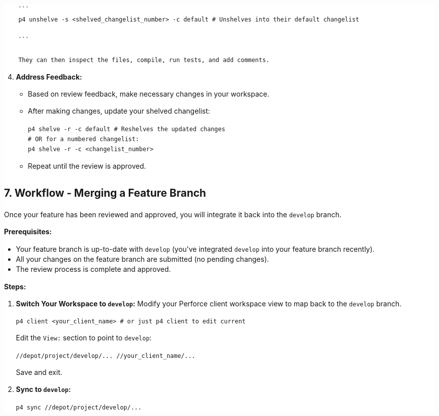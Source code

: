         ```
        p4 unshelve -s <shelved_changelist_number> -c default # Unshelves into their default changelist
        
        ```
        
        They can then inspect the files, compile, run tests, and add comments.
        
4. **Address Feedback:**
    - Based on review feedback, make necessary changes in your workspace.
    - After making changes, update your shelved changelist:
        
        ```
        p4 shelve -r -c default # Reshelves the updated changes
        # OR for a numbered changelist:
        p4 shelve -r -c <changelist_number>
        
        ```
        
    - Repeat until the review is approved.

## 7. Workflow - Merging a Feature Branch

Once your feature has been reviewed and approved, you will integrate it back into the `develop` branch.

**Prerequisites:**

- Your feature branch is up-to-date with `develop` (you've integrated `develop` into your feature branch recently).
- All your changes on the feature branch are submitted (no pending changes).
- The review process is complete and approved.

**Steps:**

1. **Switch Your Workspace to `develop`:**
Modify your Perforce client workspace view to map back to the `develop` branch.
    
    ```
    p4 client <your_client_name> # or just p4 client to edit current
    
    ```
    
    Edit the `View:` section to point to `develop`:
    
    ```
    //depot/project/develop/... //your_client_name/...
    
    ```
    
    Save and exit.
    
2. **Sync to `develop`:**
    
    ```
    p4 sync //depot/project/develop/...
    
    ```
    